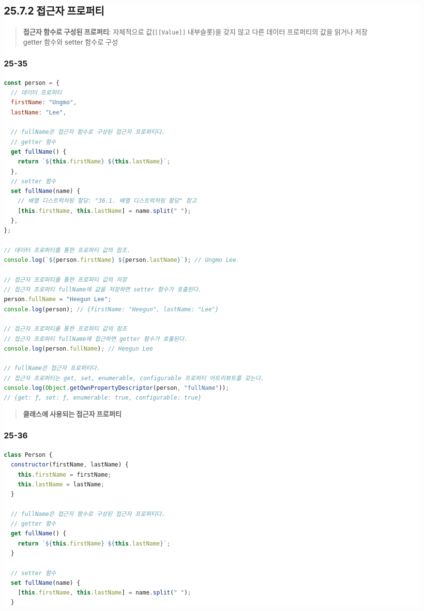 ## 25.7.2 접근자 프로퍼티

> **접근자 함수로 구성된 프로퍼티**: 자체적으로 값(`[[Value]]` 내부슬롯)을 갖지 않고 다른 데이터 프로퍼티의 값을 읽거나 저장 <br> getter 함수와 setter 함수로 구성

### 25-35

```javascript
const person = {
  // 데이터 프로퍼티
  firstName: "Ungmo",
  lastName: "Lee",

  // fullName은 접근자 함수로 구성된 접근자 프로퍼티다.
  // getter 함수
  get fullName() {
    return `${this.firstName} ${this.lastName}`;
  },
  // setter 함수
  set fullName(name) {
    // 배열 디스트럭처링 할당: "36.1. 배열 디스트럭처링 할당" 참고
    [this.firstName, this.lastName] = name.split(" ");
  },
};

// 데이터 프로퍼티를 통한 프로퍼티 값의 참조.
console.log(`${person.firstName} ${person.lastName}`); // Ungmo Lee

// 접근자 프로퍼티를 통한 프로퍼티 값의 저장
// 접근자 프로퍼티 fullName에 값을 저장하면 setter 함수가 호출된다.
person.fullName = "Heegun Lee";
console.log(person); // {firstName: "Heegun", lastName: "Lee"}

// 접근자 프로퍼티를 통한 프로퍼티 값의 참조
// 접근자 프로퍼티 fullName에 접근하면 getter 함수가 호출된다.
console.log(person.fullName); // Heegun Lee

// fullName은 접근자 프로퍼티다.
// 접근자 프로퍼티는 get, set, enumerable, configurable 프로퍼티 어트리뷰트를 갖는다.
console.log(Object.getOwnPropertyDescriptor(person, "fullName"));
// {get: ƒ, set: ƒ, enumerable: true, configurable: true}
```

> **클래스에 사용되는 접근자 프로퍼티**

### 25-36

```javascript
class Person {
  constructor(firstName, lastName) {
    this.firstName = firstName;
    this.lastName = lastName;
  }

  // fullName은 접근자 함수로 구성된 접근자 프로퍼티다.
  // getter 함수
  get fullName() {
    return `${this.firstName} ${this.lastName}`;
  }

  // setter 함수
  set fullName(name) {
    [this.firstName, this.lastName] = name.split(" ");
  }
```